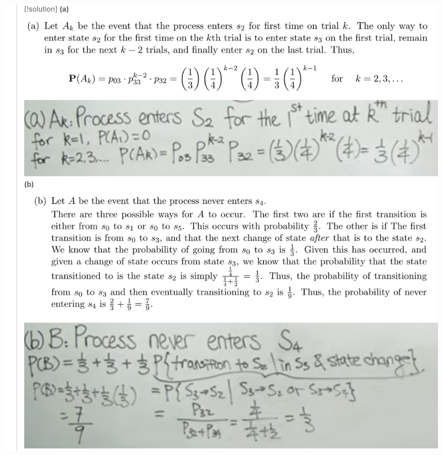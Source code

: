> [!solution]
> **(a)**![image.png](高阶知识点和练习.assets/20231101_1705583096.png)![image.png](高阶知识点和练习.assets/20231101_1706007076.png)
> **(b)**![image.png](高阶知识点和练习.assets/20231101_1706002604.png)![image.png](高阶知识点和练习.assets/20231101_1706029230.png)
